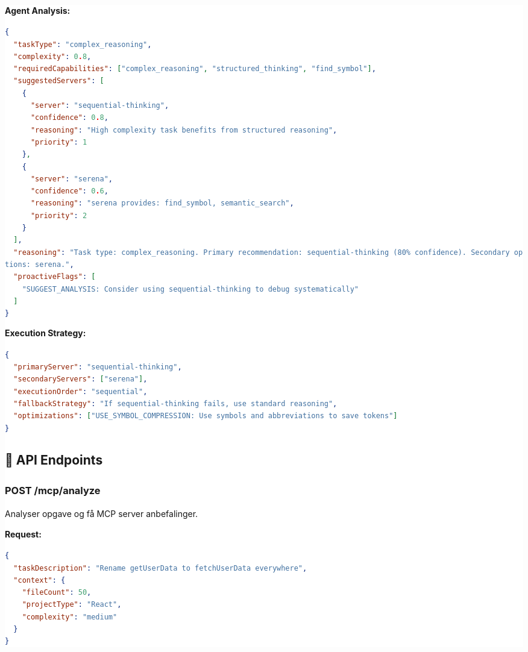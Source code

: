 **Agent Analysis:**
```json
{
  "taskType": "complex_reasoning",
  "complexity": 0.8,
  "requiredCapabilities": ["complex_reasoning", "structured_thinking", "find_symbol"],
  "suggestedServers": [
    {
      "server": "sequential-thinking",
      "confidence": 0.8,
      "reasoning": "High complexity task benefits from structured reasoning",
      "priority": 1
    },
    {
      "server": "serena",
      "confidence": 0.6,
      "reasoning": "serena provides: find_symbol, semantic_search",
      "priority": 2
    }
  ],
  "reasoning": "Task type: complex_reasoning. Primary recommendation: sequential-thinking (80% confidence). Secondary options: serena.",
  "proactiveFlags": [
    "SUGGEST_ANALYSIS: Consider using sequential-thinking to debug systematically"
  ]
}
```

**Execution Strategy:**
```json
{
  "primaryServer": "sequential-thinking",
  "secondaryServers": ["serena"],
  "executionOrder": "sequential",
  "fallbackStrategy": "If sequential-thinking fails, use standard reasoning",
  "optimizations": ["USE_SYMBOL_COMPRESSION: Use symbols and abbreviations to save tokens"]
}
```

## 🚀 API Endpoints

### POST /mcp/analyze

Analyser opgave og få MCP server anbefalinger.

**Request:**
```json
{
  "taskDescription": "Rename getUserData to fetchUserData everywhere",
  "context": {
    "fileCount": 50,
    "projectType": "React",
    "complexity": "medium"
  }
}
```
